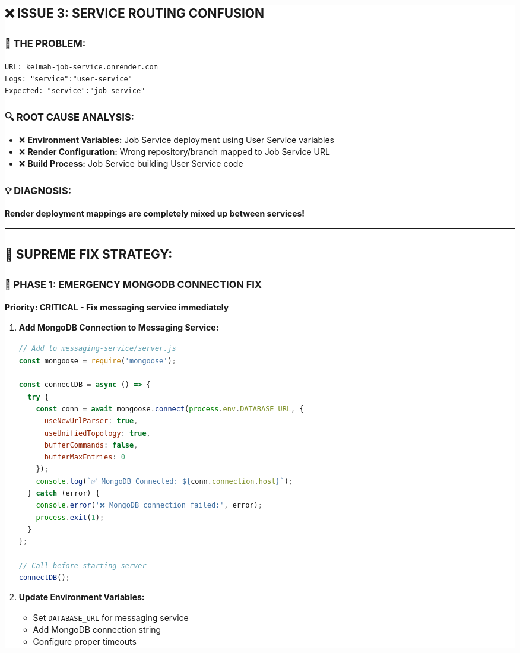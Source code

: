 
## **❌ ISSUE 3: SERVICE ROUTING CONFUSION**

### **🚨 THE PROBLEM:**
```
URL: kelmah-job-service.onrender.com
Logs: "service":"user-service"
Expected: "service":"job-service"
```

### **🔍 ROOT CAUSE ANALYSIS:**
- ❌ **Environment Variables:** Job Service deployment using User Service variables
- ❌ **Render Configuration:** Wrong repository/branch mapped to Job Service URL
- ❌ **Build Process:** Job Service building User Service code

### **💡 DIAGNOSIS:**
**Render deployment mappings are completely mixed up between services!**

---

## **🎯 SUPREME FIX STRATEGY:**

### **🚀 PHASE 1: EMERGENCY MONGODB CONNECTION FIX**

**Priority: CRITICAL - Fix messaging service immediately**

1. **Add MongoDB Connection to Messaging Service:**
   ```javascript
   // Add to messaging-service/server.js
   const mongoose = require('mongoose');
   
   const connectDB = async () => {
     try {
       const conn = await mongoose.connect(process.env.DATABASE_URL, {
         useNewUrlParser: true,
         useUnifiedTopology: true,
         bufferCommands: false,
         bufferMaxEntries: 0
       });
       console.log(`✅ MongoDB Connected: ${conn.connection.host}`);
     } catch (error) {
       console.error('❌ MongoDB connection failed:', error);
       process.exit(1);
     }
   };
   
   // Call before starting server
   connectDB();
   ```

2. **Update Environment Variables:**
   - Set `DATABASE_URL` for messaging service
   - Add MongoDB connection string
   - Configure proper timeouts
